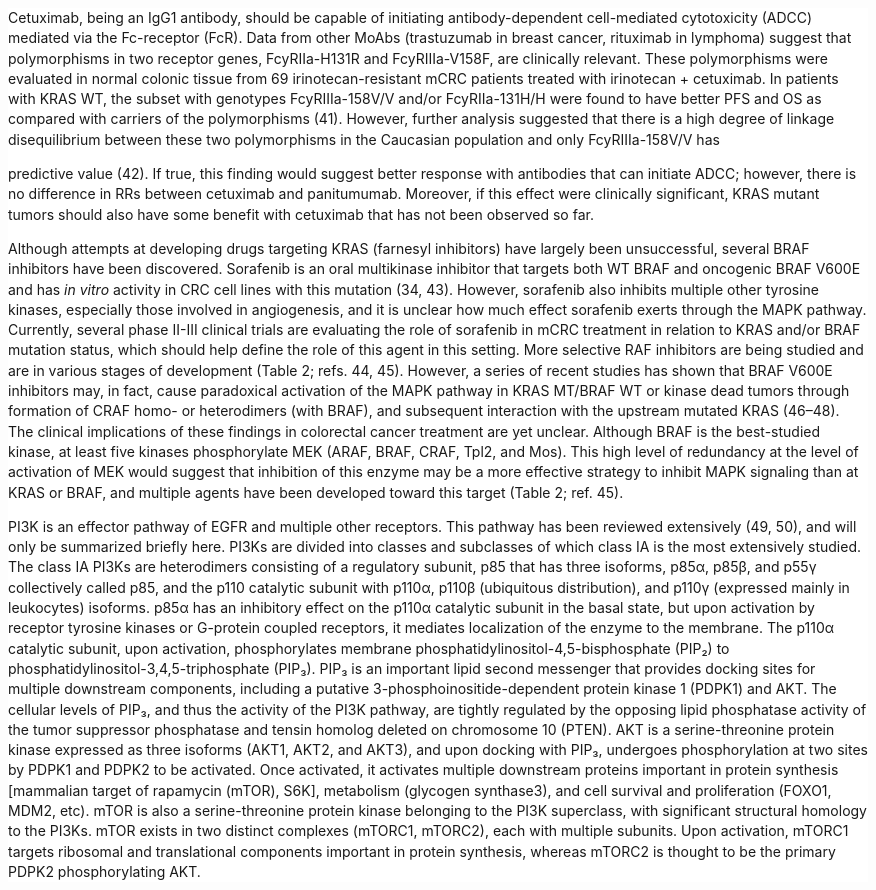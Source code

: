 Cetuximab, being an IgG1 antibody, should be capable of initiating antibody-dependent cell-mediated cytotoxicity (ADCC) mediated via the Fc-receptor (FcR). Data from other MoAbs (trastuzumab in breast cancer, rituximab in lymphoma) suggest that polymorphisms in two receptor genes, FcyRIIa-H131R and FcyRIIIa-V158F, are clinically relevant. These polymorphisms were evaluated in normal colonic tissue from 69 irinotecan-resistant mCRC patients treated with irinotecan + cetuximab. In patients with KRAS WT, the subset with genotypes FcyRIIIa-158V/V and/or FcyRIIa-131H/H were found to have better PFS and OS as compared with carriers of the polymorphisms (41). However, further analysis suggested that there is a high degree of linkage disequilibrium between these two polymorphisms in the Caucasian population and only FcyRIIIa-158V/V has

predictive value (42). If true, this finding would suggest better response with antibodies that can initiate ADCC; however, there is no difference in RRs between cetuximab and panitumumab. Moreover, if this effect were clinically significant, KRAS mutant tumors should also have some benefit with cetuximab that has not been observed so far.

Although attempts at developing drugs targeting KRAS (farnesyl inhibitors) have largely been unsuccessful, several BRAF inhibitors have been discovered. Sorafenib is an oral multikinase inhibitor that targets both WT BRAF and oncogenic BRAF V600E and has *in vitro* activity in CRC cell lines with this mutation (34, 43). However, sorafenib also inhibits multiple other tyrosine kinases, especially those involved in angiogenesis, and it is unclear how much effect sorafenib exerts through the MAPK pathway. Currently, several phase II-III clinical trials are evaluating the role of sorafenib in mCRC treatment in relation to KRAS and/or BRAF mutation status, which should help define the role of this agent in this setting. More selective RAF inhibitors are being studied and are in various stages of development (Table 2; refs. 44, 45). However, a series of recent studies has shown that BRAF V600E inhibitors may, in fact, cause paradoxical activation of the MAPK pathway in KRAS MT/BRAF WT or kinase dead tumors through formation of CRAF homo- or heterodimers (with BRAF), and subsequent interaction with the upstream mutated KRAS (46–48). The clinical implications of these findings in colorectal cancer treatment are yet unclear. Although BRAF is the best-studied kinase, at least five kinases phosphorylate MEK (ARAF, BRAF, CRAF, Tpl2,
and Mos). This high level of redundancy at the level of activation of MEK would suggest that inhibition of this enzyme may be a more effective strategy to inhibit MAPK signaling than at KRAS or BRAF, and multiple agents have been developed toward this target (Table 2; ref. 45).

PI3K is an effector pathway of EGFR and multiple other receptors. This pathway has been reviewed extensively (49, 50), and will only be summarized briefly here. PI3Ks are divided into classes and subclasses of which class IA is the most extensively studied. The class IA PI3Ks are heterodimers consisting of a regulatory subunit, p85 that has three isoforms, p85α, p85β, and p55γ collectively called p85, and the p110 catalytic subunit with p110α, p110β (ubiquitous distribution), and p110γ (expressed mainly in leukocytes) isoforms. p85α has an inhibitory effect on the p110α catalytic subunit in the basal state, but upon activation by receptor tyrosine kinases or G-protein coupled receptors, it mediates localization of the enzyme to the membrane. The p110α catalytic subunit, upon activation, phosphorylates membrane phosphatidylinositol-4,5-bisphosphate (PIP₂) to phosphatidylinositol-3,4,5-triphosphate (PIP₃). PIP₃ is an important lipid second messenger that provides docking sites for multiple downstream components, including a putative 3-phosphoinositide-dependent protein kinase 1 (PDPK1) and AKT. The cellular levels of PIP₃, and thus the activity of the PI3K pathway, are tightly regulated by the opposing lipid phosphatase activity of the tumor suppressor phosphatase and tensin homolog deleted on chromosome 10 (PTEN). AKT is a serine-threonine protein kinase expressed as three isoforms (AKT1, AKT2, and AKT3), and upon docking with PIP₃, undergoes phosphorylation at two sites by PDPK1 and PDPK2 to be activated. Once activated, it activates multiple downstream proteins important in protein synthesis [mammalian target of rapamycin (mTOR), S6K], metabolism (glycogen synthase3), and cell survival and proliferation (FOXO1, MDM2, etc). mTOR is also a serine-threonine protein kinase belonging to the PI3K superclass, with significant structural homology to the PI3Ks. mTOR exists in two distinct complexes (mTORC1, mTORC2), each with multiple subunits. Upon activation, mTORC1 targets ribosomal and translational components important in protein synthesis, whereas mTORC2 is thought to be the primary PDPK2 phosphorylating AKT.
